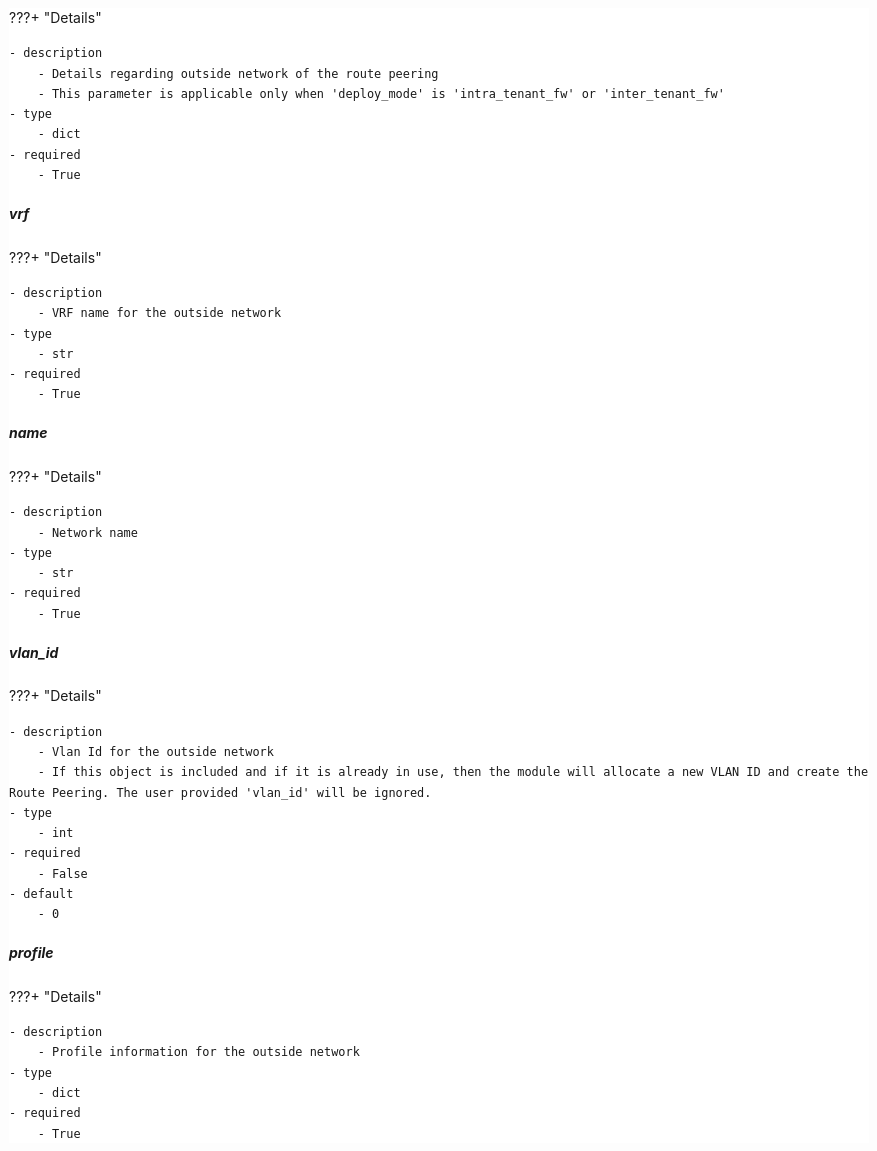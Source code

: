 ???+ "Details"

    - description
        - Details regarding outside network of the route peering 
        - This parameter is applicable only when 'deploy_mode' is 'intra_tenant_fw' or 'inter_tenant_fw'
    - type
        - dict
    - required
        - True

##### vrf

???+ "Details"

    - description
        - VRF name for the outside network
    - type
        - str
    - required
        - True

##### name

???+ "Details"

    - description
        - Network name
    - type
        - str
    - required
        - True

##### vlan_id

???+ "Details"

    - description
        - Vlan Id for the outside network 
        - If this object is included and if it is already in use, then the module will allocate a new VLAN ID and create the Route Peering. The user provided 'vlan_id' will be ignored.
    - type
        - int
    - required
        - False
    - default
        - 0

##### profile

???+ "Details"

    - description
        - Profile information for the outside network
    - type
        - dict
    - required
        - True
